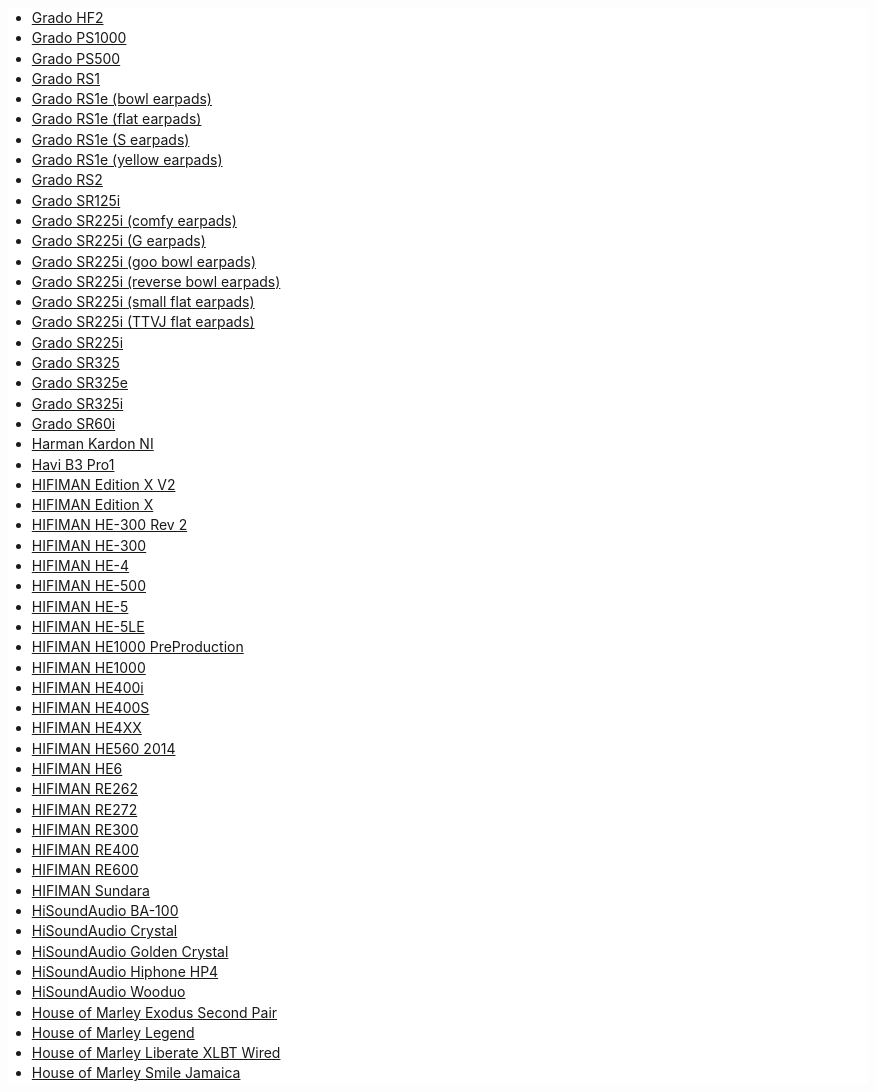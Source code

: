 - [Grado HF2](./innerfidelity_harman_over-ear_2018/Grado%20HF2)
- [Grado PS1000](./innerfidelity_harman_over-ear_2018/Grado%20PS1000)
- [Grado PS500](./innerfidelity_harman_over-ear_2018/Grado%20PS500)
- [Grado RS1](./innerfidelity_harman_over-ear_2018/Grado%20RS1)
- [Grado RS1e (bowl earpads)](./innerfidelity_harman_over-ear_2018/Grado%20RS1e%20(bowl%20earpads))
- [Grado RS1e (flat earpads)](./innerfidelity_harman_over-ear_2018/Grado%20RS1e%20(flat%20earpads))
- [Grado RS1e (S earpads)](./innerfidelity_harman_over-ear_2018/Grado%20RS1e%20(S%20earpads))
- [Grado RS1e (yellow earpads)](./innerfidelity_harman_over-ear_2018/Grado%20RS1e%20(yellow%20earpads))
- [Grado RS2](./innerfidelity_harman_over-ear_2018/Grado%20RS2)
- [Grado SR125i](./innerfidelity_harman_over-ear_2018/Grado%20SR125i)
- [Grado SR225i (comfy earpads)](./innerfidelity_harman_over-ear_2018/Grado%20SR225i%20(comfy%20earpads))
- [Grado SR225i (G earpads)](./innerfidelity_harman_over-ear_2018/Grado%20SR225i%20(G%20earpads))
- [Grado SR225i (goo bowl earpads)](./innerfidelity_harman_over-ear_2018/Grado%20SR225i%20(goo%20bowl%20earpads))
- [Grado SR225i (reverse bowl earpads)](./innerfidelity_harman_over-ear_2018/Grado%20SR225i%20(reverse%20bowl%20earpads))
- [Grado SR225i (small flat earpads)](./innerfidelity_harman_over-ear_2018/Grado%20SR225i%20(small%20flat%20earpads))
- [Grado SR225i (TTVJ flat earpads)](./innerfidelity_harman_over-ear_2018/Grado%20SR225i%20(TTVJ%20flat%20earpads))
- [Grado SR225i](./innerfidelity_harman_over-ear_2018/Grado%20SR225i)
- [Grado SR325](./innerfidelity_harman_over-ear_2018/Grado%20SR325)
- [Grado SR325e](./innerfidelity_harman_over-ear_2018/Grado%20SR325e)
- [Grado SR325i](./innerfidelity_harman_over-ear_2018/Grado%20SR325i)
- [Grado SR60i](./innerfidelity_harman_over-ear_2018/Grado%20SR60i)
- [Harman Kardon NI](./innerfidelity_harman_in-ear_2019v2/Harman%20Kardon%20NI)
- [Havi B3 Pro1](./innerfidelity_harman_in-ear_2019v2/Havi%20B3%20Pro1)
- [HIFIMAN Edition X V2](./innerfidelity_harman_over-ear_2018/HIFIMAN%20Edition%20X%20V2)
- [HIFIMAN Edition X](./innerfidelity_harman_over-ear_2018/HIFIMAN%20Edition%20X)
- [HIFIMAN HE-300 Rev 2](./innerfidelity_harman_over-ear_2018/HIFIMAN%20HE-300%20Rev%202)
- [HIFIMAN HE-300](./innerfidelity_harman_over-ear_2018/HIFIMAN%20HE-300)
- [HIFIMAN HE-4](./innerfidelity_harman_over-ear_2018/HIFIMAN%20HE-4)
- [HIFIMAN HE-500](./innerfidelity_harman_over-ear_2018/HIFIMAN%20HE-500)
- [HIFIMAN HE-5](./innerfidelity_harman_over-ear_2018/HIFIMAN%20HE-5)
- [HIFIMAN HE-5LE](./innerfidelity_harman_over-ear_2018/HIFIMAN%20HE-5LE)
- [HIFIMAN HE1000 PreProduction](./innerfidelity_harman_over-ear_2018/HIFIMAN%20HE1000%20PreProduction)
- [HIFIMAN HE1000](./innerfidelity_harman_over-ear_2018/HIFIMAN%20HE1000)
- [HIFIMAN HE400i](./innerfidelity_harman_over-ear_2018/HIFIMAN%20HE400i)
- [HIFIMAN HE400S](./innerfidelity_harman_over-ear_2018/HIFIMAN%20HE400S)
- [HIFIMAN HE4XX](./innerfidelity_harman_over-ear_2018/HIFIMAN%20HE4XX)
- [HIFIMAN HE560 2014](./innerfidelity_harman_over-ear_2018/HIFIMAN%20HE560%202014)
- [HIFIMAN HE6](./innerfidelity_harman_over-ear_2018/HIFIMAN%20HE6)
- [HIFIMAN RE262](./innerfidelity_harman_in-ear_2019v2/HIFIMAN%20RE262)
- [HIFIMAN RE272](./innerfidelity_harman_in-ear_2019v2/HIFIMAN%20RE272)
- [HIFIMAN RE300](./innerfidelity_harman_in-ear_2019v2/HIFIMAN%20RE300)
- [HIFIMAN RE400](./innerfidelity_harman_in-ear_2019v2/HIFIMAN%20RE400)
- [HIFIMAN RE600](./innerfidelity_harman_in-ear_2019v2/HIFIMAN%20RE600)
- [HIFIMAN Sundara](./innerfidelity_harman_over-ear_2018/HIFIMAN%20Sundara)
- [HiSoundAudio BA-100](./innerfidelity_harman_in-ear_2019v2/HiSoundAudio%20BA-100)
- [HiSoundAudio Crystal](./innerfidelity_harman_in-ear_2019v2/HiSoundAudio%20Crystal)
- [HiSoundAudio Golden Crystal](./innerfidelity_harman_in-ear_2019v2/HiSoundAudio%20Golden%20Crystal)
- [HiSoundAudio Hiphone HP4](./innerfidelity_harman_in-ear_2019v2/HiSoundAudio%20Hiphone%20HP4)
- [HiSoundAudio Wooduo](./innerfidelity_harman_in-ear_2019v2/HiSoundAudio%20Wooduo)
- [House of Marley Exodus Second Pair](./innerfidelity_harman_over-ear_2018/House%20of%20Marley%20Exodus%20Second%20Pair)
- [House of Marley Legend](./innerfidelity_harman_in-ear_2019v2/House%20of%20Marley%20Legend)
- [House of Marley Liberate XLBT Wired](./innerfidelity_harman_over-ear_2018/House%20of%20Marley%20Liberate%20XLBT%20Wired)
- [House of Marley Smile Jamaica](./innerfidelity_harman_in-ear_2019v2/House%20of%20Marley%20Smile%20Jamaica)